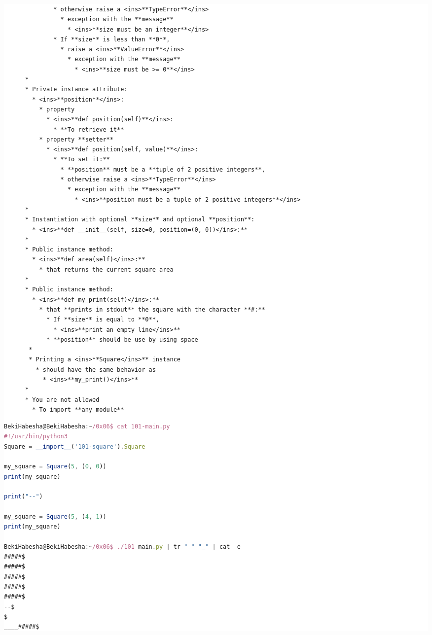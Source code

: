                   * otherwise raise a <ins>**TypeError**</ins> 
                    * exception with the **message** 
                      * <ins>**size must be an integer**</ins>
                  * If **size** is less than **0**, 
                    * raise a <ins>**ValueError**</ins> 
                      * exception with the **message** 
                        * <ins>**size must be >= 0**</ins>
          *  
          * Private instance attribute: 
            * <ins>**position**</ins>:
              * property 
                * <ins>**def position(self)**</ins>:
                  * **To retrieve it**
              * property **setter**
                * <ins>**def position(self, value)**</ins>:
                  * **To set it:**
                    * **position** must be a **tuple of 2 positive integers**, 
                    * otherwise raise a <ins>**TypeError**</ins> 
                      * exception with the **message** 
                        * <ins>**position must be a tuple of 2 positive integers**</ins>
          *  
          * Instantiation with optional **size** and optional **position**:  
            * <ins>**def __init__(self, size=0, position=(0, 0))</ins>:**
          *  
          * Public instance method: 
            * <ins>**def area(self)</ins>:**
              * that returns the current square area
          *  
          * Public instance method: 
            * <ins>**def my_print(self)</ins>:**
              * that **prints in stdout** the square with the character **#:**
                * If **size** is equal to **0**, 
                  * <ins>**print an empty line</ins>**
                * **position** should be use by using space
           *  
           * Printing a <ins>**Square</ins>** instance 
             * should have the same behavior as 
               * <ins>**my_print()</ins>**
          *   
          * You are not allowed
            * To import **any module**


```js
BekiHabesha@BekiHabesha:~/0x06$ cat 101-main.py
#!/usr/bin/python3
Square = __import__('101-square').Square

my_square = Square(5, (0, 0))
print(my_square)

print("--")

my_square = Square(5, (4, 1))
print(my_square)

BekiHabesha@BekiHabesha:~/0x06$ ./101-main.py | tr " " "_" | cat -e
#####$
#####$
#####$
#####$
#####$
--$
$
____#####$
```